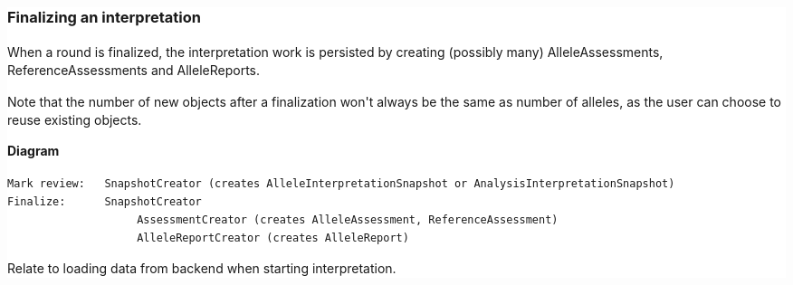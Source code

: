 
### Finalizing an interpretation

When a round is finalized, the interpretation work is persisted by creating (possibly many) AlleleAssessments, ReferenceAssessments and AlleleReports. 

Note that the number of new objects after a finalization won't always be the same as number of alleles, as the user can choose to reuse existing objects.

**Diagram**
```
Mark review:   SnapshotCreator (creates AlleleInterpretationSnapshot or AnalysisInterpretationSnapshot)
Finalize:      SnapshotCreator
                    AssessmentCreator (creates AlleleAssessment, ReferenceAssessment)
                    AlleleReportCreator (creates AlleleReport)
```

Relate to loading data from backend when starting interpretation.

